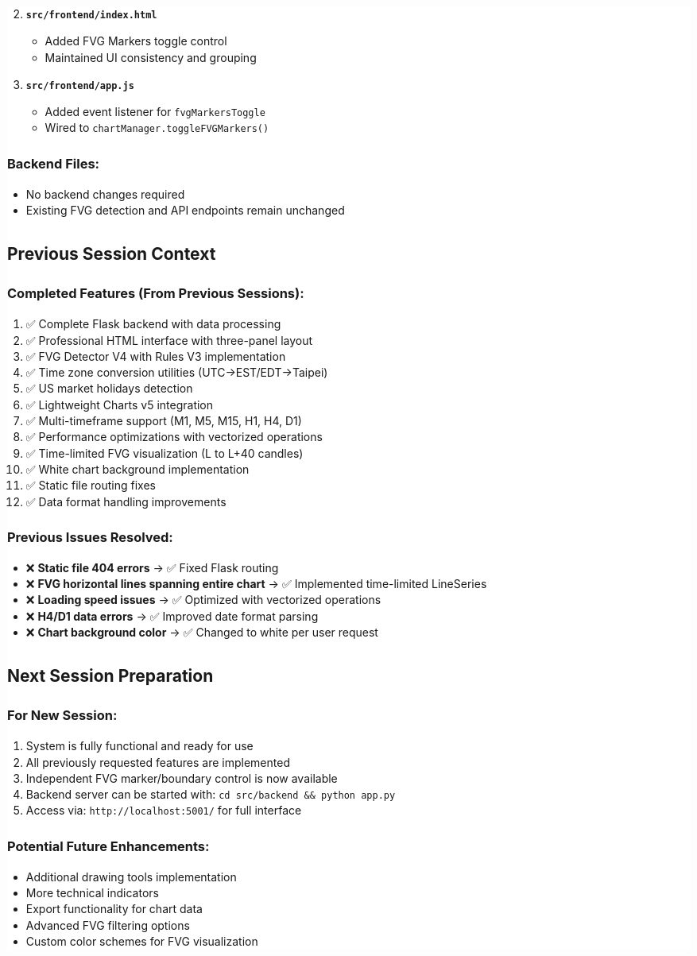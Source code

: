 2. **`src/frontend/index.html`**
   - Added FVG Markers toggle control
   - Maintained UI consistency and grouping

3. **`src/frontend/app.js`**
   - Added event listener for `fvgMarkersToggle`
   - Wired to `chartManager.toggleFVGMarkers()`

### Backend Files:
- No backend changes required
- Existing FVG detection and API endpoints remain unchanged

## Previous Session Context

### Completed Features (From Previous Sessions):
1. ✅ Complete Flask backend with data processing
2. ✅ Professional HTML interface with three-panel layout
3. ✅ FVG Detector V4 with Rules V3 implementation
4. ✅ Time zone conversion utilities (UTC→EST/EDT→Taipei)
5. ✅ US market holidays detection
6. ✅ Lightweight Charts v5 integration
7. ✅ Multi-timeframe support (M1, M5, M15, H1, H4, D1)
8. ✅ Performance optimizations with vectorized operations
9. ✅ Time-limited FVG visualization (L to L+40 candles)
10. ✅ White chart background implementation
11. ✅ Static file routing fixes
12. ✅ Data format handling improvements

### Previous Issues Resolved:
- ❌ **Static file 404 errors** → ✅ Fixed Flask routing
- ❌ **FVG horizontal lines spanning entire chart** → ✅ Implemented time-limited LineSeries
- ❌ **Loading speed issues** → ✅ Optimized with vectorized operations
- ❌ **H4/D1 data errors** → ✅ Improved date format parsing
- ❌ **Chart background color** → ✅ Changed to white per user request

## Next Session Preparation

### For New Session:
1. System is fully functional and ready for use
2. All previously requested features are implemented
3. Independent FVG marker/boundary control is now available
4. Backend server can be started with: `cd src/backend && python app.py`
5. Access via: `http://localhost:5001/` for full interface

### Potential Future Enhancements:
- Additional drawing tools implementation
- More technical indicators
- Export functionality for chart data
- Advanced FVG filtering options
- Custom color schemes for FVG visualization
